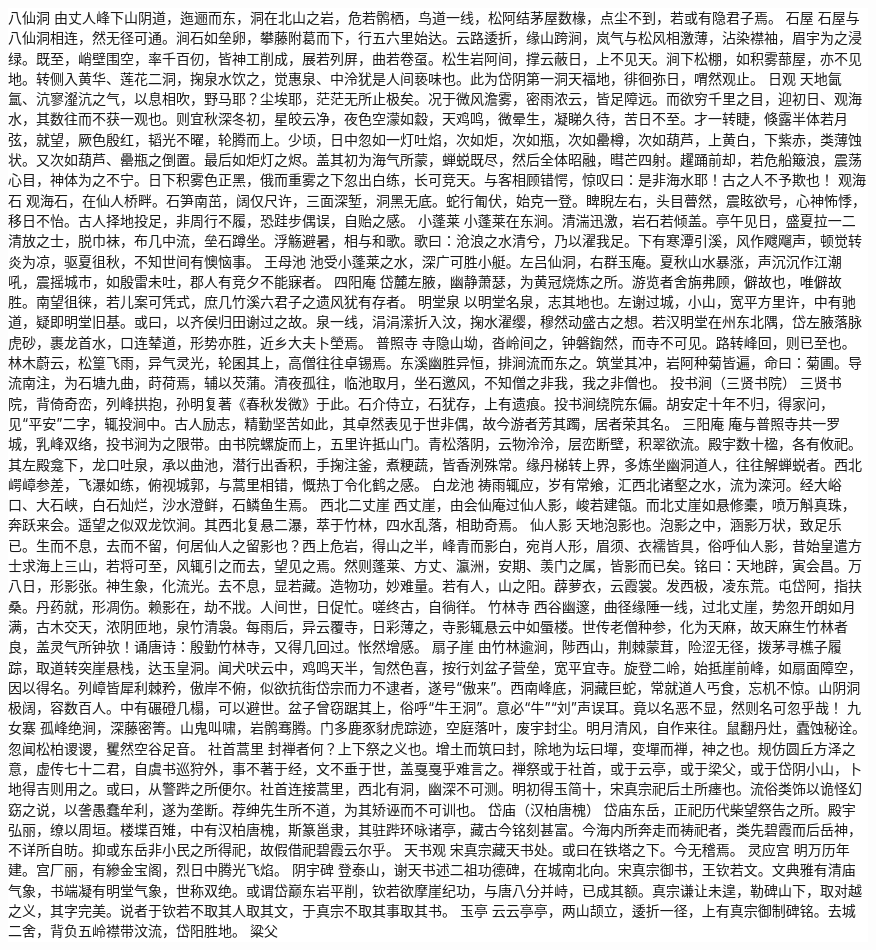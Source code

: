 八仙洞
由丈人峰下山阴道，迤逦而东，洞在北山之岩，危若鹘栖，鸟道一线，松阿结茅屋数椽，点尘不到，若或有隐君子焉。
石屋
石屋与八仙洞相连，然无径可通。涧石如垒卵，攀藤附葛而下，行五六里始达。云路逶折，缘山跨涧，岚气与松风相激薄，沾染襟袖，眉宇为之浸绿。既至，峭壁围空，率千百仞，皆神工削成，展若列屏，曲若卷虿。松生岩阿间，撑云蔽日，上不见天。涧下松棚，如积雾蔀屋，亦不见地。转侧入黄华、莲花二洞，掬泉水饮之，觉惠泉、中泠犹是人间亵味也。此为岱阴第一洞天福地，徘徊弥日，喟然观止。
日观
天地氤氲、沆寥瀣沆之气，以息相吹，野马耶？尘埃耶，茫茫无所止极矣。况于微风澹雾，密雨浓云，皆足障远。而欲穷千里之目，迎初日、观海水，其数往而不获一观也。则宜秋深冬初，星皎云净，夜色空濛如縠，天鸡鸣，微晕生，凝睇久待，苦日不至。才一转睫，倏露半体若月弦，就望，厥色殷红，韬光不曜，轮腾而上。少顷，日中忽如一灯吐焰，次如炬，次如瓶，次如罍樽，次如葫芦，上黄白，下紫赤，类薄蚀状。又次如葫芦、罍瓶之倒置。最后如炬灯之烬。盖其初为海气所蒙，蝉蜕既尽，然后全体昭融，暳芒四射。趯踊前却，若危船簸浪，震荡心目，神体为之不宁。日下积雾色正黑，俄而重雾之下忽出白练，长可竞天。与客相顾错愕，惊叹曰：是非海水耶！古之人不予欺也！
观海石
观海石，在仙人桥畔。石笋南茁，阔仅尺许，三面深堑，洞黑无底。蛇行匍伏，始克一登。睥睨左右，头目瞢然，震眩欲号，心神怖悸，移日不怡。古人择地投足，非周行不履，恐跬步偶误，自贻之感。
小蓬莱
小蓬莱在东涧。清湍迅激，岩石若倾盖。亭午见日，盛夏拉一二清放之士，脱巾袜，布几中流，垒石蹲坐。浮觞避暑，相与和歌。歌曰：沧浪之水清兮，乃以濯我足。下有寒潭引溪，风作飕飗声，顿觉转炎为凉，驱夏徂秋，不知世间有懊恼事。
王母池
池受小蓬莱之水，深广可胜小艇。左吕仙洞，右群玉庵。夏秋山水暴涨，声沉沉作江潮吼，震摇城市，如殷雷未吐，郡人有竞夕不能寐者。
四阳庵
岱麓左腋，幽静萧瑟，为黄冠烧炼之所。游览者舍旃弗顾，僻故也，唯僻故胜。南望徂徕，若儿案可凭式，庶几竹溪六君子之遗风犹有存者。
明堂泉
以明堂名泉，志其地也。左谢过城，小山，宽平方里许，中有驰道，疑即明堂旧基。或曰，以齐侯归田谢过之故。泉一线，涓涓潆折入汶，掬水濯缨，穆然动盛古之想。若汉明堂在州东北隅，岱左腋落脉虎砂，裹龙首水，口连辇道，形势亦胜，近乡大夫卜塋焉。
普照寺
寺隐山坳，沓岭间之，钟磐鍧然，而寺不可见。路转峰回，则已至也。林木蔚云，松篁飞雨，异气灵光，轮囷其上，高僧往往卓锡焉。东溪幽胜异恒，排涧流而东之。筑堂其冲，岩阿种菊皆遍，命曰：菊圃。导流南注，为石塘九曲，莳荷焉，辅以芡蒲。清夜孤往，临池取月，坐石邀风，不知僧之非我，我之非僧也。
投书涧（三贤书院）
三贤书院，背倚奇峦，列峰拱抱，孙明复著《春秋发微》于此。石介侍立，石犹存，上有遗痕。投书涧绕院东偏。胡安定十年不归，得家问，见“平安”二字，辄投涧中。古人励志，精勤坚苦如此，其卓然表见于世非偶，故今游者芳其躅，居者荣其名。
三阳庵
庵与普照寺共一罗城，乳峰双络，投书涧为之限带。由书院螺旋而上，五里许抵山门。青松落阴，云物泠泠，层峦断壁，积翠欲流。殿宇数十楹，各有攸祀。其左殿龛下，龙口吐泉，承以曲池，潜行出香积，手掬注釜，煮粳蔬，皆香洌殊常。缘丹梯转上界，多炼坐幽洞道人，往往解蝉蜕者。西北崿嶂参差，飞瀑如练，俯视城郭，与蒿里相错，慨热丁令化鹤之感。
白龙池
祷雨辄应，岁有常飨，汇西北诸壑之水，流为滦河。经大峪口、大石峡，白石灿烂，沙水澄鲜，石鳞鱼生焉。
西北二丈崖
西丈崖，由会仙庵过仙人影，峻若建瓴。而北丈崖如悬修橐，喷万斛真珠，奔跃来会。遥望之似双龙饮涧。其西北复悬二瀑，萃于竹林，四水乱落，相助奇焉。
仙人影
天地泡影也。泡影之中，涵影万状，致足乐已。生而不息，去而不留，何居仙人之留影也？西上危岩，得山之半，峰青而影白，宛肖人形，眉须、衣襦皆具，俗呼仙人影，昔始皇遣方士求海上三山，若将可至，风辄引之而去，望见之焉。然则蓬莱、方丈、瀛洲，安期、羡门之属，皆影而已矣。铭曰：天地辟，寅会昌。万八日，形影张。神生象，化流光。去不息，显若藏。造物功，妙难量。若有人，山之阳。薜萝衣，云霞裳。发西极，凌东荒。屯岱阿，指扶桑。丹药就，形凋伤。赖影在，劫不戕。人间世，日促忙。嗟终古，自徜徉。
竹林寺
西谷幽邃，曲径缘陲一线，过北丈崖，势忽开朗如月满，古木交天，浓阴匝地，泉竹清袅。每雨后，异云覆寺，日彩薄之，寺影辄悬云中如蜃楼。世传老僧种参，化为天麻，故天麻生竹林者良，盖灵气所钟欤！诵唐诗：殷勤竹林寺，又得几回过。怅然增感。
扇子崖
由竹林逾涧，陟西山，荆棘蒙茸，险涩无径，拨茅寻樵子履踪，取道转突崖悬栈，达玉皇洞。闻犬吠云中，鸡鸣天半，訇然色喜，按行刘盆子营垒，宽平宜寺。旋登二岭，始抵崖前峰，如扇面障空，因以得名。列嶂皆犀利棘矜，傲岸不俯，似欲抗街岱宗而力不逮者，遂号“傲来”。西南峰底，洞藏巨蛇，常就道人丐食，忘机不惊。山阴洞极阔，容数百人。中有碾磴几榻，可以避世。盆子曾窃踞其上，俗呼“牛王洞”。意必“牛”“刘”声误耳。竟以名恶不显，然则名可忽乎哉！
九女寨
孤峰绝涧，深藤密箐。山鬼叫啸，岩鹘骞腾。门多鹿豕豺虎踪迹，空庭落叶，废宇封尘。明月清风，自作来往。鼠翻丹灶，蠹蚀秘诠。忽闻松柏谡谡，矍然空谷足音。
社首蒿里
封禅者何？上下祭之义也。增土而筑曰封，除地为坛曰墠，变墠而禅，神之也。规仿圆丘方泽之意，虚传七十二君，自虞书巡狩外，事不著于经，文不垂于世，盖戛戛乎难言之。禅祭或于社首，或于云亭，或于梁父，或于岱阴小山，卜地得吉则用之。或曰，从警跸之所便尔。社首连接蒿里，西北有洞，幽深不可测。明初得玉简十，宋真宗祀后土所瘗也。流俗类饰以诡怪幻窈之说，以詟愚蠢牟利，遂为垄断。荐绅先生所不道，为其矫诬而不可训也。
岱庙（汉柏唐槐）
岱庙东岳，正祀历代柴望祭告之所。殿宇弘丽，缭以周垣。楼堞百雉，中有汉柏唐槐，斯篆邕隶，其驻跸环咏诸亭，藏古今铭刻甚富。今海内所奔走而祷祀者，类先碧霞而后岳神，不详所自昉。抑或东岳非小民之所得祀，故假借祀碧霞云尔乎。
天书观
宋真宗藏天书处。或曰在铁塔之下。今无稽焉。
灵应宫
明万历年建。宫厂丽，有縿金宝阁，烈日中腾光飞焰。
阴宇碑
登泰山，谢天书述二祖功德碑，在城南北向。宋真宗御书，王钦若文。文典雅有清庙气象，书端凝有明堂气象，世称双绝。或谓岱巅东岩平削，钦若欲摩崖纪功，与唐八分并峙，已成其额。真宗谦让未遑，勒碑山下，取对越之义，其字完美。说者于钦若不取其人取其文，于真宗不取其事取其书。
玉亭
云云亭亭，两山颉立，逶折一径，上有真宗御制碑铭。去城二舍，背负五岭襟带汶流，岱阳胜地。
粱父